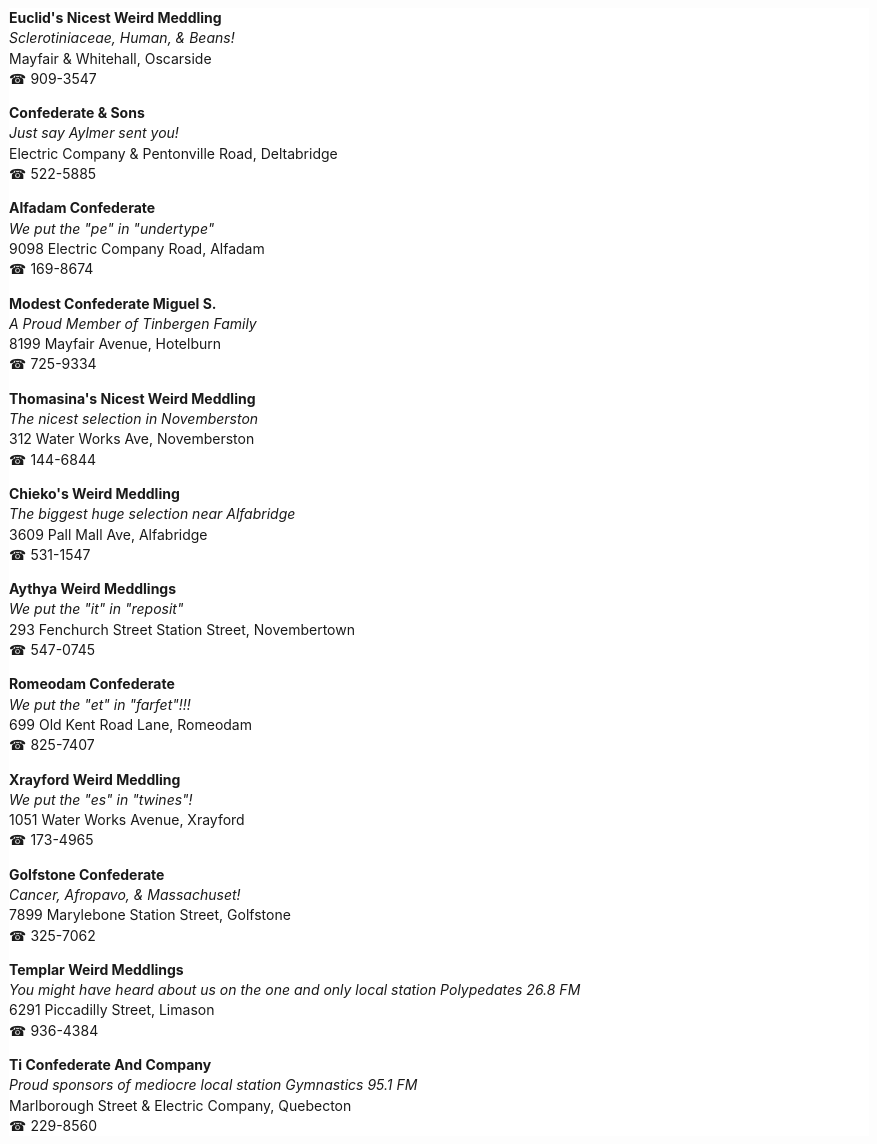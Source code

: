 **Euclid's Nicest Weird Meddling**  
_Sclerotiniaceae, Human, & Beans!_  
Mayfair & Whitehall, Oscarside  
☎ 909-3547

**Confederate & Sons**  
_Just say Aylmer sent you!_  
Electric Company & Pentonville Road, Deltabridge  
☎ 522-5885

**Alfadam Confederate**  
_We put the "pe" in "undertype"_  
9098 Electric Company Road, Alfadam  
☎ 169-8674

**Modest Confederate Miguel S.**  
_A Proud Member of Tinbergen Family_  
8199 Mayfair Avenue, Hotelburn  
☎ 725-9334

**Thomasina's Nicest Weird Meddling**  
_The nicest selection in Novemberston_  
312 Water Works Ave, Novemberston  
☎ 144-6844

**Chieko's Weird Meddling**  
_The biggest huge selection near Alfabridge_  
3609 Pall Mall Ave, Alfabridge  
☎ 531-1547

**Aythya Weird Meddlings**  
_We put the "it" in "reposit"_  
293 Fenchurch Street Station Street, Novembertown  
☎ 547-0745

**Romeodam Confederate**  
_We put the "et" in "farfet"!!!_  
699 Old Kent Road Lane, Romeodam  
☎ 825-7407

**Xrayford Weird Meddling**  
_We put the "es" in "twines"!_  
1051 Water Works Avenue, Xrayford  
☎ 173-4965

**Golfstone Confederate**  
_Cancer, Afropavo, & Massachuset!_  
7899 Marylebone Station Street, Golfstone  
☎ 325-7062

**Templar Weird Meddlings**  
_You might have heard about us on the one and only local station Polypedates 26.8 FM_  
6291 Piccadilly Street, Limason  
☎ 936-4384

**Ti Confederate And Company**  
_Proud sponsors of mediocre local station Gymnastics 95.1 FM_  
Marlborough Street & Electric Company, Quebecton  
☎ 229-8560
